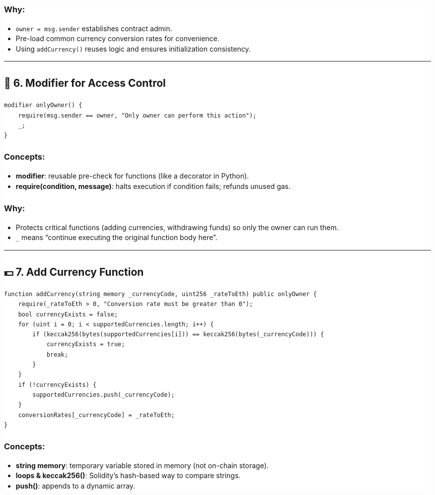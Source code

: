 ### Why:

* `owner = msg.sender` establishes contract admin.
* Pre-load common currency conversion rates for convenience.
* Using `addCurrency()` reuses logic and ensures initialization consistency.

---

## 🔐 6. Modifier for Access Control

```solidity
modifier onlyOwner() {
    require(msg.sender == owner, "Only owner can perform this action");
    _;
}
```

### Concepts:

* **modifier**: reusable pre-check for functions (like a decorator in Python).
* **require(condition, message)**: halts execution if condition fails; refunds unused gas.

### Why:

* Protects critical functions (adding currencies, withdrawing funds) so only the owner can run them.
* `_` means “continue executing the original function body here”.

---

## 💵 7. Add Currency Function

```solidity
function addCurrency(string memory _currencyCode, uint256 _rateToEth) public onlyOwner {
    require(_rateToEth > 0, "Conversion rate must be greater than 0");
    bool currencyExists = false;
    for (uint i = 0; i < supportedCurrencies.length; i++) {
        if (keccak256(bytes(supportedCurrencies[i])) == keccak256(bytes(_currencyCode))) {
            currencyExists = true;
            break;
        }
    }
    if (!currencyExists) {
        supportedCurrencies.push(_currencyCode);
    }
    conversionRates[_currencyCode] = _rateToEth;
}
```

### Concepts:

* **string memory**: temporary variable stored in memory (not on-chain storage).
* **loops & keccak256()**: Solidity’s hash-based way to compare strings.
* **push()**: appends to a dynamic array.
